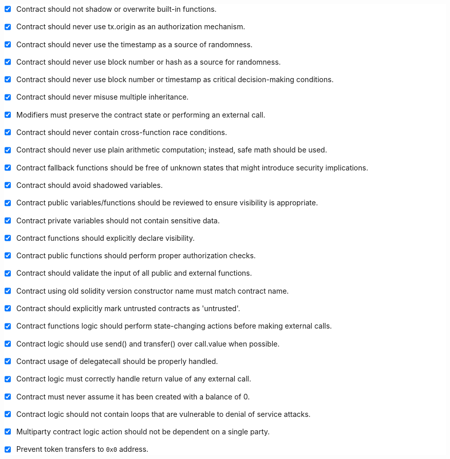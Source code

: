 - [X] Contract should not shadow or overwrite built-in functions.

- [X] Contract should never use tx.origin as an authorization mechanism.

- [X] Contract should never use the timestamp as a source of randomness.

- [X] Contract should never use block number or hash as a source for randomness.

- [X] Contract should never use block number or timestamp as critical decision-making conditions.

- [X] Contract should never misuse multiple inheritance.

- [X] Modifiers must preserve the contract state or performing an external call.

- [X] Contract should never contain cross-function race conditions.

- [X] Contract should never use plain arithmetic computation; instead, safe math should be used.

- [X] Contract fallback functions should be free of unknown states that might introduce security implications.

- [X] Contract should avoid shadowed variables.

- [X] Contract public variables/functions should be reviewed to ensure visibility is appropriate.

- [X] Contract private variables should not contain sensitive data.

- [X] Contract functions should explicitly declare visibility.

- [X] Contract public functions should perform proper authorization checks.

- [X] Contract should validate the input of all public and external functions.

- [X] Contract using old solidity version constructor name must match contract name.

- [X] Contract should explicitly mark untrusted contracts as 'untrusted'.

- [X] Contract functions logic should perform state-changing actions before making external calls.

- [X] Contract logic should use send() and transfer() over call.value when possible.

- [X] Contract usage of delegatecall should be properly handled.

- [X] Contract logic must correctly handle return value of any external call.

- [X] Contract must never assume it has been created with a balance of 0.

- [X] Contract logic should not contain loops that are vulnerable to denial of service attacks.

- [X] Multiparty contract logic action should not be dependent on a single party.

- [X] Prevent token transfers to `0x0` address.
